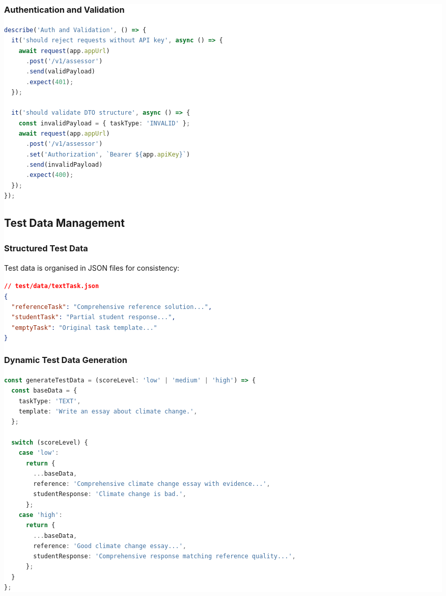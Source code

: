 ### Authentication and Validation

```typescript
describe('Auth and Validation', () => {
  it('should reject requests without API key', async () => {
    await request(app.appUrl)
      .post('/v1/assessor')
      .send(validPayload)
      .expect(401);
  });

  it('should validate DTO structure', async () => {
    const invalidPayload = { taskType: 'INVALID' };
    await request(app.appUrl)
      .post('/v1/assessor')
      .set('Authorization', `Bearer ${app.apiKey}`)
      .send(invalidPayload)
      .expect(400);
  });
});
```

## Test Data Management

### Structured Test Data

Test data is organised in JSON files for consistency:

```json
// test/data/textTask.json
{
  "referenceTask": "Comprehensive reference solution...",
  "studentTask": "Partial student response...",
  "emptyTask": "Original task template..."
}
```

### Dynamic Test Data Generation

```typescript
const generateTestData = (scoreLevel: 'low' | 'medium' | 'high') => {
  const baseData = {
    taskType: 'TEXT',
    template: 'Write an essay about climate change.',
  };

  switch (scoreLevel) {
    case 'low':
      return {
        ...baseData,
        reference: 'Comprehensive climate change essay with evidence...',
        studentResponse: 'Climate change is bad.',
      };
    case 'high':
      return {
        ...baseData,
        reference: 'Good climate change essay...',
        studentResponse: 'Comprehensive response matching reference quality...',
      };
  }
};
```
